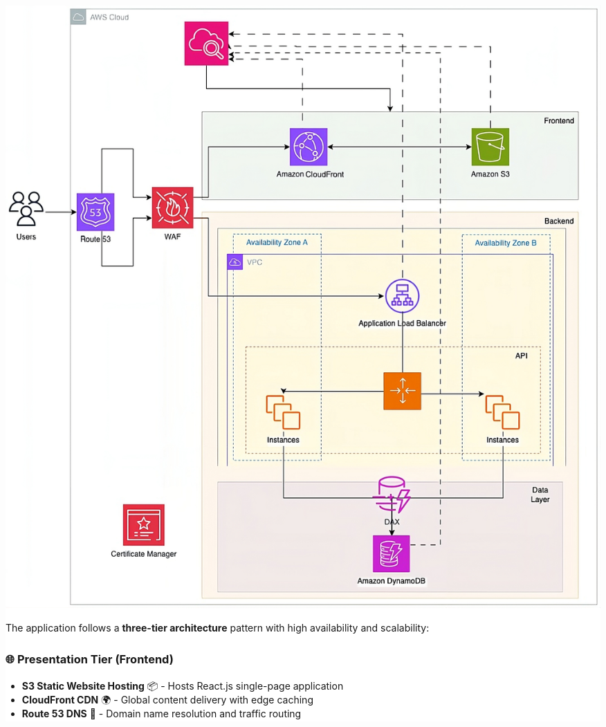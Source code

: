 ![AWS Architecture](./images/aws_manara_project_final_architecture.png)

The application follows a **three-tier architecture** pattern with high availability and scalability:

### 🌐 **Presentation Tier (Frontend)**
- **S3 Static Website Hosting** 📦 - Hosts React.js single-page application
- **CloudFront CDN** 🌍 - Global content delivery with edge caching
- **Route 53 DNS** 🔗 - Domain name resolution and traffic routing
